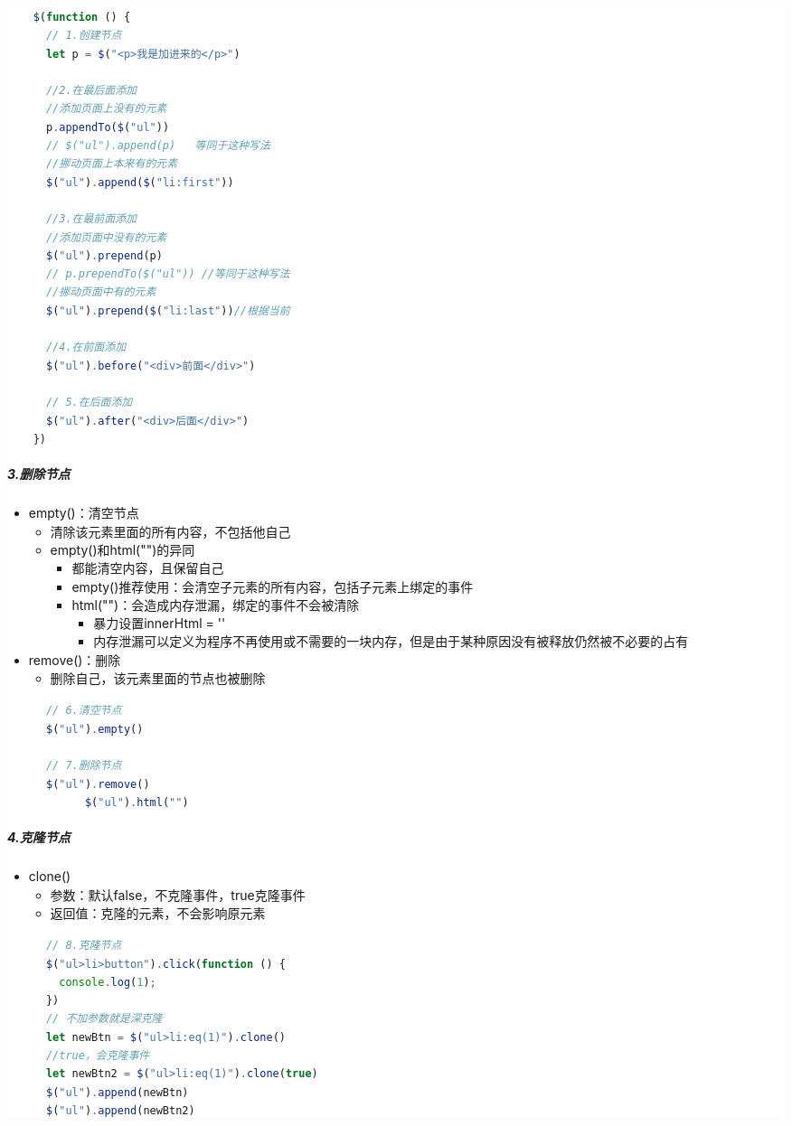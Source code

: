 ```javascript
    $(function () {
      // 1.创建节点
      let p = $("<p>我是加进来的</p>")

      //2.在最后面添加
      //添加页面上没有的元素
      p.appendTo($("ul"))
      // $("ul").append(p)   等同于这种写法
      //挪动页面上本来有的元素
      $("ul").append($("li:first"))

      //3.在最前面添加
      //添加页面中没有的元素
      $("ul").prepend(p)
      // p.prependTo($("ul")) //等同于这种写法
      //挪动页面中有的元素
      $("ul").prepend($("li:last"))//根据当前

      //4.在前面添加
      $("ul").before("<div>前面</div>")

      // 5.在后面添加
      $("ul").after("<div>后面</div>")
    })
```


##### 3.删除节点

- empty()：清空节点
   - 清除该元素里面的所有内容，不包括他自己
   - empty()和html("")的异同
      - 都能清空内容，且保留自己
      - empty()推荐使用：会清空子元素的所有内容，包括子元素上绑定的事件
      - html("")：会造成内存泄漏，绑定的事件不会被清除
         - 暴力设置innerHtml = ''
         - 内存泄漏可以定义为程序不再使用或不需要的一块内存，但是由于某种原因没有被释放仍然被不必要的占有
- remove()：删除
   - 删除自己，该元素里面的节点也被删除


```javascript
      // 6.清空节点
      $("ul").empty()

      // 7.删除节点
      $("ul").remove()
			$("ul").html("")
```
##### 4.克隆节点

- clone()
   - 参数：默认false，不克隆事件，true克隆事件
   - 返回值：克隆的元素，不会影响原元素
```javascript
      // 8.克隆节点
      $("ul>li>button").click(function () {
        console.log(1);
      })
      // 不加参数就是深克隆
      let newBtn = $("ul>li:eq(1)").clone()
      //true，会克隆事件
      let newBtn2 = $("ul>li:eq(1)").clone(true)
      $("ul").append(newBtn)
      $("ul").append(newBtn2)
```